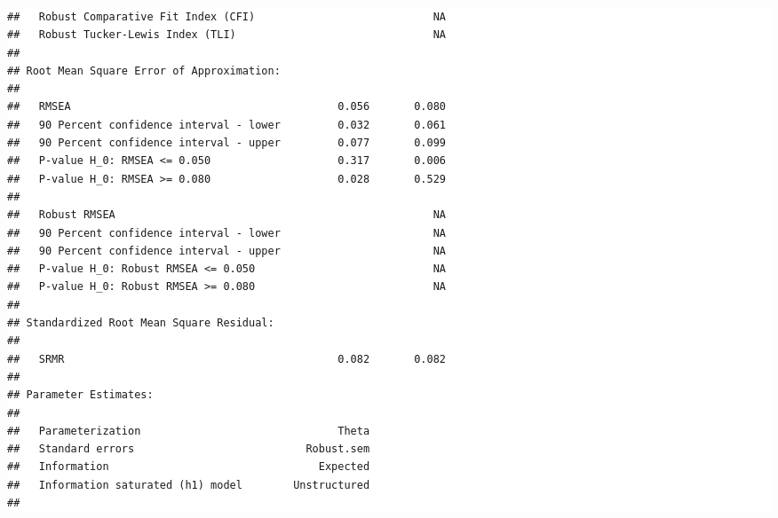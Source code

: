     ##   Robust Comparative Fit Index (CFI)                            NA
    ##   Robust Tucker-Lewis Index (TLI)                               NA
    ## 
    ## Root Mean Square Error of Approximation:
    ## 
    ##   RMSEA                                          0.056       0.080
    ##   90 Percent confidence interval - lower         0.032       0.061
    ##   90 Percent confidence interval - upper         0.077       0.099
    ##   P-value H_0: RMSEA <= 0.050                    0.317       0.006
    ##   P-value H_0: RMSEA >= 0.080                    0.028       0.529
    ##                                                                   
    ##   Robust RMSEA                                                  NA
    ##   90 Percent confidence interval - lower                        NA
    ##   90 Percent confidence interval - upper                        NA
    ##   P-value H_0: Robust RMSEA <= 0.050                            NA
    ##   P-value H_0: Robust RMSEA >= 0.080                            NA
    ## 
    ## Standardized Root Mean Square Residual:
    ## 
    ##   SRMR                                           0.082       0.082
    ## 
    ## Parameter Estimates:
    ## 
    ##   Parameterization                               Theta
    ##   Standard errors                           Robust.sem
    ##   Information                                 Expected
    ##   Information saturated (h1) model        Unstructured
    ## 
